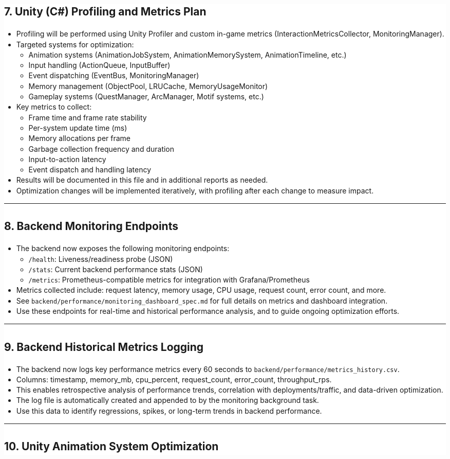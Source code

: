 
## 7. Unity (C#) Profiling and Metrics Plan

- Profiling will be performed using Unity Profiler and custom in-game metrics (InteractionMetricsCollector, MonitoringManager).
- Targeted systems for optimization:
  - Animation systems (AnimationJobSystem, AnimationMemorySystem, AnimationTimeline, etc.)
  - Input handling (ActionQueue, InputBuffer)
  - Event dispatching (EventBus, MonitoringManager)
  - Memory management (ObjectPool, LRUCache, MemoryUsageMonitor)
  - Gameplay systems (QuestManager, ArcManager, Motif systems, etc.)
- Key metrics to collect:
  - Frame time and frame rate stability
  - Per-system update time (ms)
  - Memory allocations per frame
  - Garbage collection frequency and duration
  - Input-to-action latency
  - Event dispatch and handling latency
- Results will be documented in this file and in additional reports as needed.
- Optimization changes will be implemented iteratively, with profiling after each change to measure impact.

---

## 8. Backend Monitoring Endpoints

- The backend now exposes the following monitoring endpoints:
  - `/health`: Liveness/readiness probe (JSON)
  - `/stats`: Current backend performance stats (JSON)
  - `/metrics`: Prometheus-compatible metrics for integration with Grafana/Prometheus
- Metrics collected include: request latency, memory usage, CPU usage, request count, error count, and more.
- See `backend/performance/monitoring_dashboard_spec.md` for full details on metrics and dashboard integration.
- Use these endpoints for real-time and historical performance analysis, and to guide ongoing optimization efforts.

---

## 9. Backend Historical Metrics Logging

- The backend now logs key performance metrics every 60 seconds to `backend/performance/metrics_history.csv`.
- Columns: timestamp, memory_mb, cpu_percent, request_count, error_count, throughput_rps.
- This enables retrospective analysis of performance trends, correlation with deployments/traffic, and data-driven optimization.
- The log file is automatically created and appended to by the monitoring background task.
- Use this data to identify regressions, spikes, or long-term trends in backend performance.

---

## 10. Unity Animation System Optimization
